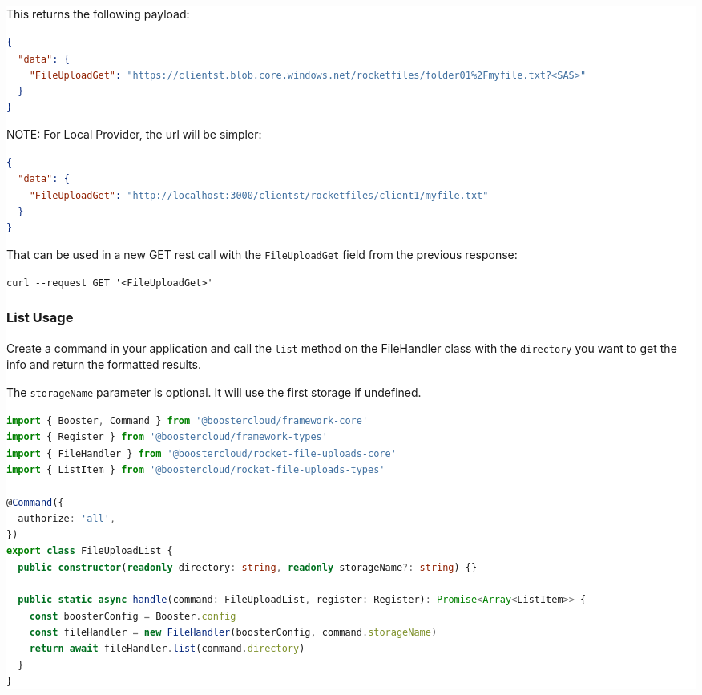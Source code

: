 This returns the following payload:

```json
{
  "data": {
    "FileUploadGet": "https://clientst.blob.core.windows.net/rocketfiles/folder01%2Fmyfile.txt?<SAS>"
  }
}
```

NOTE: For Local Provider, the url will be simpler:

```json
{
  "data": {
    "FileUploadGet": "http://localhost:3000/clientst/rocketfiles/client1/myfile.txt"
  }
}
```

That can be used in a new GET rest call with the `FileUploadGet` field from the previous response:

```shell
curl --request GET '<FileUploadGet>'
```

### List Usage

Create a command in your application and call the `list` method on the FileHandler class with the `directory` you want to get the info and return the formatted results.

The `storageName` parameter is optional. It will use the first storage if undefined.

```typescript
import { Booster, Command } from '@boostercloud/framework-core'
import { Register } from '@boostercloud/framework-types'
import { FileHandler } from '@boostercloud/rocket-file-uploads-core'
import { ListItem } from '@boostercloud/rocket-file-uploads-types'

@Command({
  authorize: 'all',
})
export class FileUploadList {
  public constructor(readonly directory: string, readonly storageName?: string) {}

  public static async handle(command: FileUploadList, register: Register): Promise<Array<ListItem>> {
    const boosterConfig = Booster.config
    const fileHandler = new FileHandler(boosterConfig, command.storageName)
    return await fileHandler.list(command.directory)
  }
}

```
